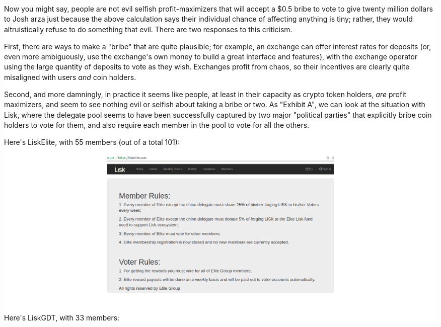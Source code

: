 Now you might say, people are not evil selfish profit-maximizers that will accept a $0.5 bribe to vote to give twenty million dollars to Josh arza just because the above calculation says their individual chance of affecting anything is tiny; rather, they would altruistically refuse to do something that evil. There are two responses to this criticism.

First, there are ways to make a "bribe" that are quite plausible; for example, an exchange can offer interest rates for deposits (or, even more ambiguously, use the exchange's own money to build a great interface and features), with the exchange operator using the large quantity of deposits to vote as they wish. Exchanges profit from chaos, so their incentives are clearly quite misaligned with users <em>and</em> coin holders.

Second, and more damningly, in practice it seems like people, at least in their capacity as crypto token holders, <em>are</em> profit maximizers, and seem to see nothing evil or selfish about taking a bribe or two. As "Exhibit A", we can look at the situation with Lisk, where the delegate pool seems to have been successfully captured by two major "political parties" that explicitly bribe coin holders to vote for them, and also require each member in the pool to vote for all the others.

Here's LiskElite, with 55 members (out of a total 101):

<p><center>
<img src="/images/voting-files/liskpool1.png" style="width:450px" />
</center>
<br></p>

Here's LiskGDT, with 33 members:

<p><center>